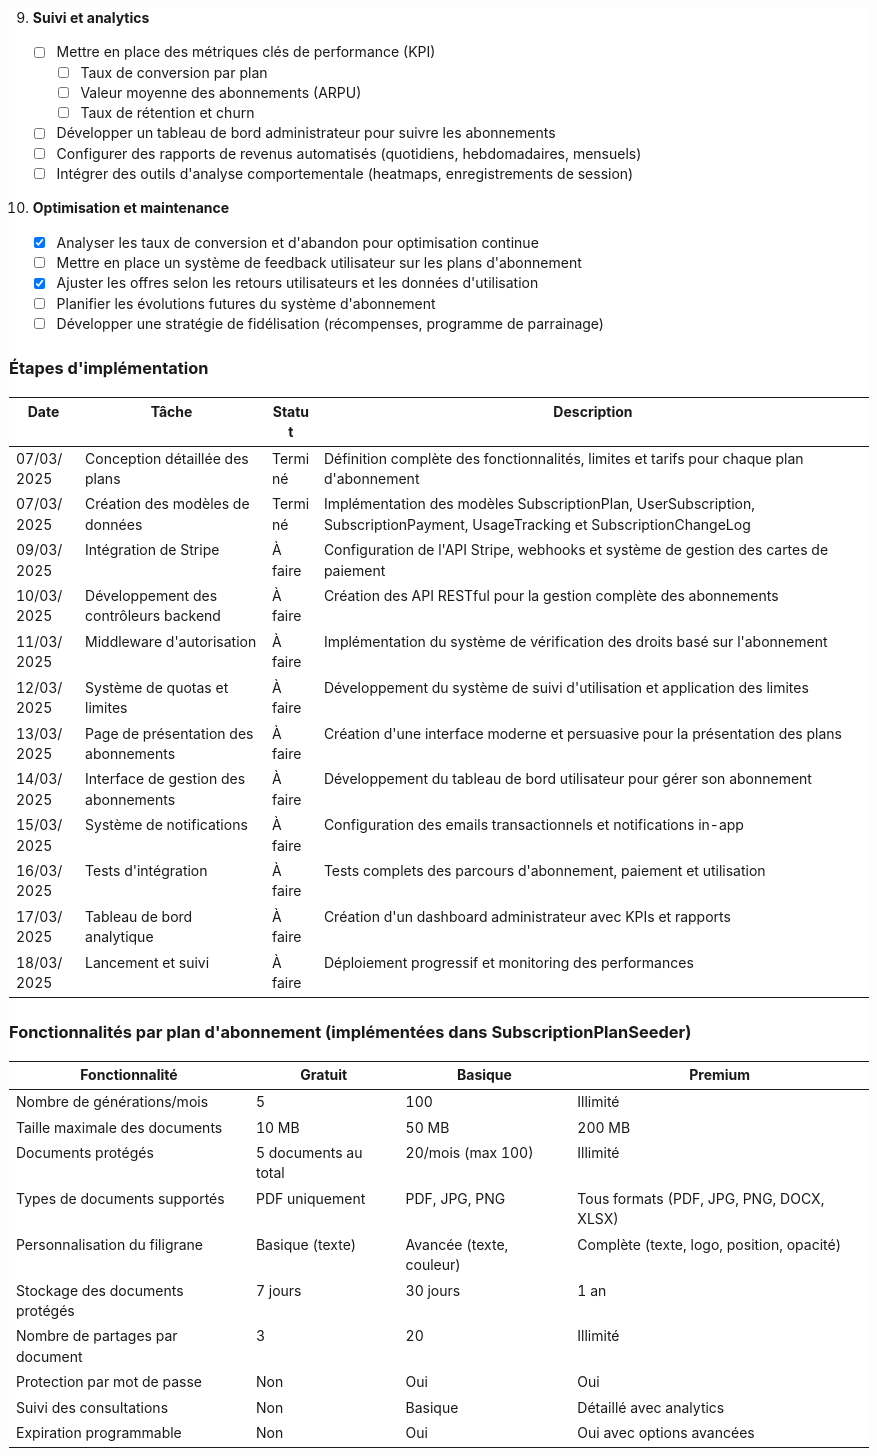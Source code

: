 9. **Suivi et analytics**

    - [ ] Mettre en place des métriques clés de performance (KPI)
        - [ ] Taux de conversion par plan
        - [ ] Valeur moyenne des abonnements (ARPU)
        - [ ] Taux de rétention et churn
    - [ ] Développer un tableau de bord administrateur pour suivre les abonnements
    - [ ] Configurer des rapports de revenus automatisés (quotidiens, hebdomadaires, mensuels)
    - [ ] Intégrer des outils d'analyse comportementale (heatmaps, enregistrements de session)

10. **Optimisation et maintenance**
    - [x] Analyser les taux de conversion et d'abandon pour optimisation continue
    - [ ] Mettre en place un système de feedback utilisateur sur les plans d'abonnement
    - [x] Ajuster les offres selon les retours utilisateurs et les données d'utilisation
    - [ ] Planifier les évolutions futures du système d'abonnement
    - [ ] Développer une stratégie de fidélisation (récompenses, programme de parrainage)

### Étapes d'implémentation

| Date       | Tâche                                 | Statut  | Description                                                                                                                |
| ---------- | ------------------------------------- | ------- | -------------------------------------------------------------------------------------------------------------------------- |
| 07/03/2025 | Conception détaillée des plans        | Terminé | Définition complète des fonctionnalités, limites et tarifs pour chaque plan d'abonnement                                   |
| 07/03/2025 | Création des modèles de données       | Terminé | Implémentation des modèles SubscriptionPlan, UserSubscription, SubscriptionPayment, UsageTracking et SubscriptionChangeLog |
| 09/03/2025 | Intégration de Stripe                 | À faire | Configuration de l'API Stripe, webhooks et système de gestion des cartes de paiement                                       |
| 10/03/2025 | Développement des contrôleurs backend | À faire | Création des API RESTful pour la gestion complète des abonnements                                                          |
| 11/03/2025 | Middleware d'autorisation             | À faire | Implémentation du système de vérification des droits basé sur l'abonnement                                                 |
| 12/03/2025 | Système de quotas et limites          | À faire | Développement du système de suivi d'utilisation et application des limites                                                 |
| 13/03/2025 | Page de présentation des abonnements  | À faire | Création d'une interface moderne et persuasive pour la présentation des plans                                              |
| 14/03/2025 | Interface de gestion des abonnements  | À faire | Développement du tableau de bord utilisateur pour gérer son abonnement                                                     |
| 15/03/2025 | Système de notifications              | À faire | Configuration des emails transactionnels et notifications in-app                                                           |
| 16/03/2025 | Tests d'intégration                   | À faire | Tests complets des parcours d'abonnement, paiement et utilisation                                                          |
| 17/03/2025 | Tableau de bord analytique            | À faire | Création d'un dashboard administrateur avec KPIs et rapports                                                               |
| 18/03/2025 | Lancement et suivi                    | À faire | Déploiement progressif et monitoring des performances                                                                      |

### Fonctionnalités par plan d'abonnement (implémentées dans SubscriptionPlanSeeder)

| Fonctionnalité                  | Gratuit              | Basique                  | Premium                                   |
| ------------------------------- | -------------------- | ------------------------ | ----------------------------------------- |
| Nombre de générations/mois      | 5                    | 100                      | Illimité                                  |
| Taille maximale des documents   | 10 MB                | 50 MB                    | 200 MB                                    |
| Documents protégés              | 5 documents au total | 20/mois (max 100)        | Illimité                                  |
| Types de documents supportés    | PDF uniquement       | PDF, JPG, PNG            | Tous formats (PDF, JPG, PNG, DOCX, XLSX)  |
| Personnalisation du filigrane   | Basique (texte)      | Avancée (texte, couleur) | Complète (texte, logo, position, opacité) |
| Stockage des documents protégés | 7 jours              | 30 jours                 | 1 an                                      |
| Nombre de partages par document | 3                    | 20                       | Illimité                                  |
| Protection par mot de passe     | Non                  | Oui                      | Oui                                       |
| Suivi des consultations         | Non                  | Basique                  | Détaillé avec analytics                   |
| Expiration programmable         | Non                  | Oui                      | Oui avec options avancées                 |